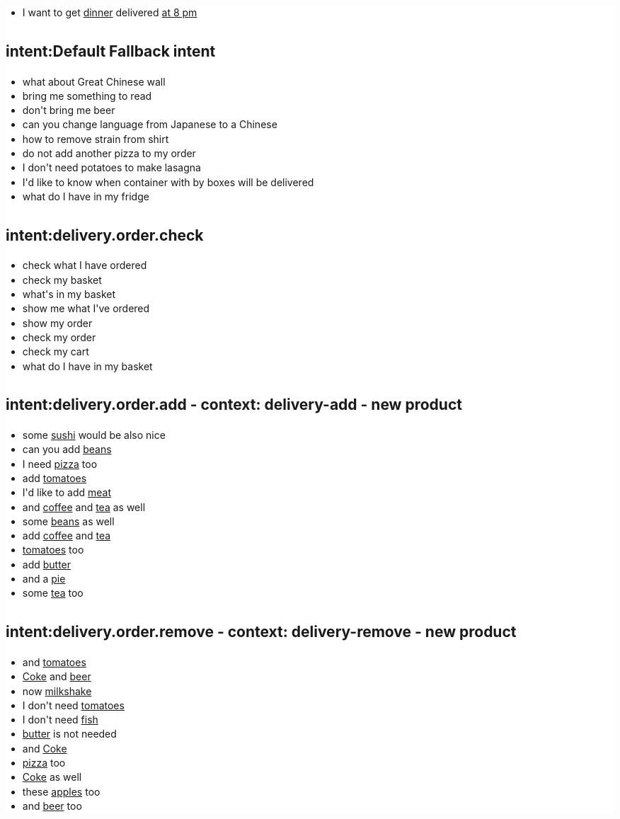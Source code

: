 - I want to get [dinner](meal) delivered [at 8 pm](date-time)

## intent:Default Fallback intent
- what about Great Chinese wall
- bring me something to read
- don't bring me beer
- can you change language from Japanese to a Chinese
- how to remove strain from shirt
- do not add another pizza to my order
- I don't need potatoes to make lasagna
- I'd like to know when container with by boxes will be delivered
- what do I have in my fridge

## intent:delivery.order.check
- check what I have ordered
- check my basket
- what's in my basket
- show me what I've ordered
- show my order
- check my order
- check my cart
- what do I have in my basket

## intent:delivery.order.add - context: delivery-add - new product
- some [sushi](product) would be also nice
- can you add [beans](product)
- I need [pizza](product) too
- add [tomatoes](product)
- I'd like to add [meat](product)
- and [coffee](product) and [tea](product) as well
- some [beans](product) as well
- add [coffee](product) and [tea](product)
- [tomatoes](product) too
- add [butter](product)
- and a [pie](product)
- some [tea](product) too

## intent:delivery.order.remove - context: delivery-remove - new product
- and [tomatoes](product)
- [Coke](product) and [beer](product)
- now [milkshake](product)
- I don't need [tomatoes](product)
- I don't need [fish](product)
- [butter](product) is not needed
- and [Coke](product)
- [pizza](product) too
- [Coke](product) as well
- these [apples](product) too
- and [beer](product) too
